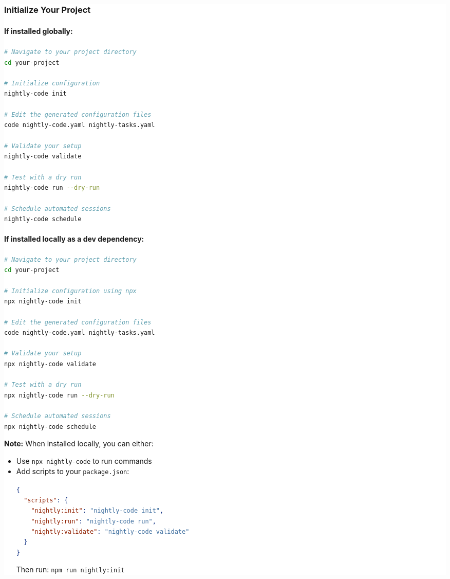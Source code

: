 ### Initialize Your Project

#### If installed globally:

```bash
# Navigate to your project directory
cd your-project

# Initialize configuration
nightly-code init

# Edit the generated configuration files
code nightly-code.yaml nightly-tasks.yaml

# Validate your setup
nightly-code validate

# Test with a dry run
nightly-code run --dry-run

# Schedule automated sessions
nightly-code schedule
```

#### If installed locally as a dev dependency:

```bash
# Navigate to your project directory
cd your-project

# Initialize configuration using npx
npx nightly-code init

# Edit the generated configuration files
code nightly-code.yaml nightly-tasks.yaml

# Validate your setup
npx nightly-code validate

# Test with a dry run
npx nightly-code run --dry-run

# Schedule automated sessions
npx nightly-code schedule
```

**Note:** When installed locally, you can either:
- Use `npx nightly-code` to run commands
- Add scripts to your `package.json`:
  ```json
  {
    "scripts": {
      "nightly:init": "nightly-code init",
      "nightly:run": "nightly-code run",
      "nightly:validate": "nightly-code validate"
    }
  }
  ```
  Then run: `npm run nightly:init`
